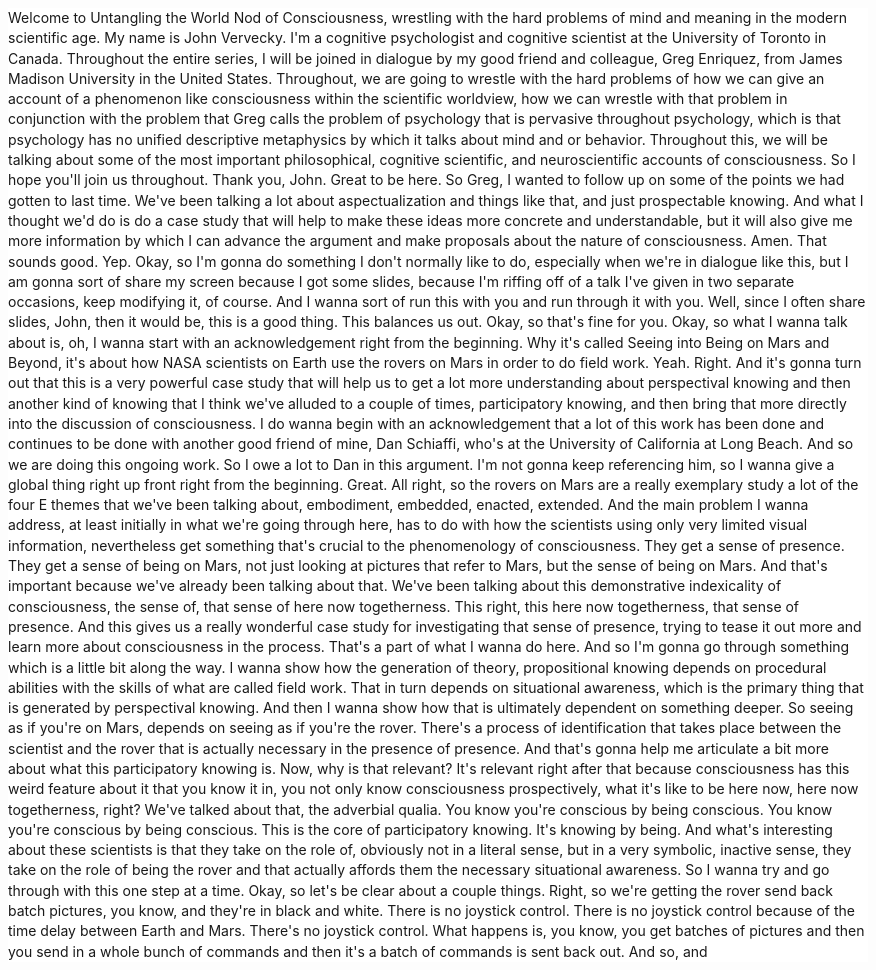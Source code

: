  Welcome to Untangling the World Nod of Consciousness, wrestling with the hard problems of mind and meaning in the modern scientific age. My name is John Vervecky. I'm a cognitive psychologist and cognitive scientist at the University of Toronto in Canada. Throughout the entire series, I will be joined in dialogue by my good friend and colleague, Greg Enriquez, from James Madison University in the United States. Throughout, we are going to wrestle with the hard problems of how we can give an account of a phenomenon like consciousness within the scientific worldview, how we can wrestle with that problem in conjunction with the problem that Greg calls the problem of psychology that is pervasive throughout psychology, which is that psychology has no unified descriptive metaphysics by which it talks about mind and or behavior. Throughout this, we will be talking about some of the most important philosophical, cognitive scientific, and neuroscientific accounts of consciousness. So I hope you'll join us throughout. Thank you, John. Great to be here. So Greg, I wanted to follow up on some of the points we had gotten to last time. We've been talking a lot about aspectualization and things like that, and just prospectable knowing. And what I thought we'd do is do a case study that will help to make these ideas more concrete and understandable, but it will also give me more information by which I can advance the argument and make proposals about the nature of consciousness. Amen. That sounds good. Yep. Okay, so I'm gonna do something I don't normally like to do, especially when we're in dialogue like this, but I am gonna sort of share my screen because I got some slides, because I'm riffing off of a talk I've given in two separate occasions, keep modifying it, of course. And I wanna sort of run this with you and run through it with you. Well, since I often share slides, John, then it would be, this is a good thing. This balances us out. Okay, so that's fine for you. Okay, so what I wanna talk about is, oh, I wanna start with an acknowledgement right from the beginning. Why it's called Seeing into Being on Mars and Beyond, it's about how NASA scientists on Earth use the rovers on Mars in order to do field work. Yeah. Right. And it's gonna turn out that this is a very powerful case study that will help us to get a lot more understanding about perspectival knowing and then another kind of knowing that I think we've alluded to a couple of times, participatory knowing, and then bring that more directly into the discussion of consciousness. I do wanna begin with an acknowledgement that a lot of this work has been done and continues to be done with another good friend of mine, Dan Schiaffi, who's at the University of California at Long Beach. And so we are doing this ongoing work. So I owe a lot to Dan in this argument. I'm not gonna keep referencing him, so I wanna give a global thing right up front right from the beginning. Great. All right, so the rovers on Mars are a really exemplary study a lot of the four E themes that we've been talking about, embodiment, embedded, enacted, extended. And the main problem I wanna address, at least initially in what we're going through here, has to do with how the scientists using only very limited visual information, nevertheless get something that's crucial to the phenomenology of consciousness. They get a sense of presence. They get a sense of being on Mars, not just looking at pictures that refer to Mars, but the sense of being on Mars. And that's important because we've already been talking about that. We've been talking about this demonstrative indexicality of consciousness, the sense of, that sense of here now togetherness. This right, this here now togetherness, that sense of presence. And this gives us a really wonderful case study for investigating that sense of presence, trying to tease it out more and learn more about consciousness in the process. That's a part of what I wanna do here. And so I'm gonna go through something which is a little bit along the way. I wanna show how the generation of theory, propositional knowing depends on procedural abilities with the skills of what are called field work. That in turn depends on situational awareness, which is the primary thing that is generated by perspectival knowing. And then I wanna show how that is ultimately dependent on something deeper. So seeing as if you're on Mars, depends on seeing as if you're the rover. There's a process of identification that takes place between the scientist and the rover that is actually necessary in the presence of presence. And that's gonna help me articulate a bit more about what this participatory knowing is. Now, why is that relevant? It's relevant right after that because consciousness has this weird feature about it that you know it in, you not only know consciousness prospectively, what it's like to be here now, here now togetherness, right? We've talked about that, the adverbial qualia. You know you're conscious by being conscious. You know you're conscious by being conscious. This is the core of participatory knowing. It's knowing by being. And what's interesting about these scientists is that they take on the role of, obviously not in a literal sense, but in a very symbolic, inactive sense, they take on the role of being the rover and that actually affords them the necessary situational awareness. So I wanna try and go through with this one step at a time. Okay, so let's be clear about a couple things. Right, so we're getting the rover send back batch pictures, you know, and they're in black and white. There is no joystick control. There is no joystick control because of the time delay between Earth and Mars. There's no joystick control. What happens is, you know, you get batches of pictures and then you send in a whole bunch of commands and then it's a batch of commands is sent back out. And so, and